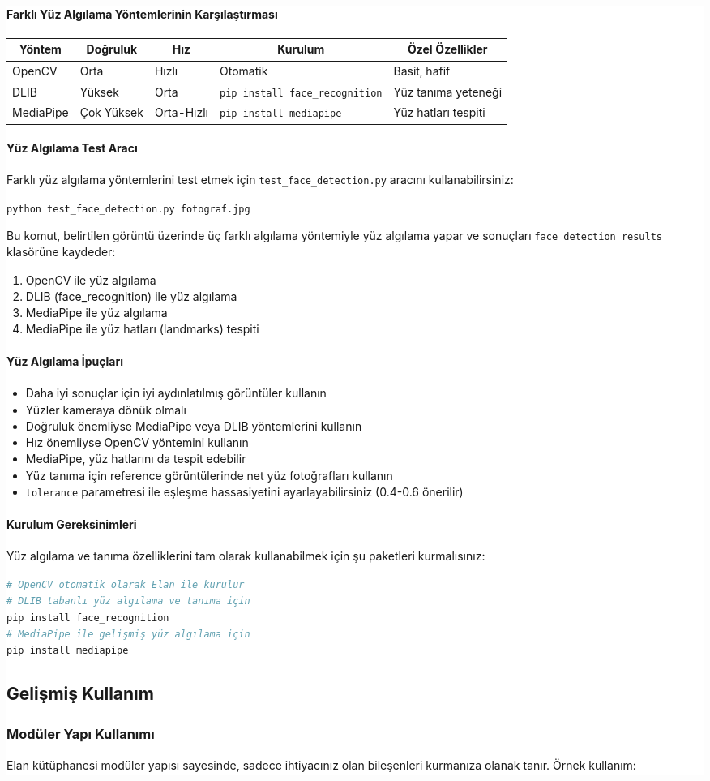 #### Farklı Yüz Algılama Yöntemlerinin Karşılaştırması

| Yöntem | Doğruluk | Hız | Kurulum | Özel Özellikler |
|--------|----------|-----|---------|----------------|
| OpenCV | Orta | Hızlı | Otomatik | Basit, hafif |
| DLIB | Yüksek | Orta | `pip install face_recognition` | Yüz tanıma yeteneği |
| MediaPipe | Çok Yüksek | Orta-Hızlı | `pip install mediapipe` | Yüz hatları tespiti |

#### Yüz Algılama Test Aracı

Farklı yüz algılama yöntemlerini test etmek için `test_face_detection.py` aracını kullanabilirsiniz:

```bash
python test_face_detection.py fotograf.jpg
```

Bu komut, belirtilen görüntü üzerinde üç farklı algılama yöntemiyle yüz algılama yapar ve sonuçları `face_detection_results` klasörüne kaydeder:

1. OpenCV ile yüz algılama
2. DLIB (face_recognition) ile yüz algılama
3. MediaPipe ile yüz algılama
4. MediaPipe ile yüz hatları (landmarks) tespiti

#### Yüz Algılama İpuçları

- Daha iyi sonuçlar için iyi aydınlatılmış görüntüler kullanın
- Yüzler kameraya dönük olmalı
- Doğruluk önemliyse MediaPipe veya DLIB yöntemlerini kullanın
- Hız önemliyse OpenCV yöntemini kullanın
- MediaPipe, yüz hatlarını da tespit edebilir
- Yüz tanıma için reference görüntülerinde net yüz fotoğrafları kullanın
- `tolerance` parametresi ile eşleşme hassasiyetini ayarlayabilirsiniz (0.4-0.6 önerilir)

#### Kurulum Gereksinimleri

Yüz algılama ve tanıma özelliklerini tam olarak kullanabilmek için şu paketleri kurmalısınız:

```bash
# OpenCV otomatik olarak Elan ile kurulur
# DLIB tabanlı yüz algılama ve tanıma için
pip install face_recognition
# MediaPipe ile gelişmiş yüz algılama için
pip install mediapipe
```

## Gelişmiş Kullanım

### Modüler Yapı Kullanımı

Elan kütüphanesi modüler yapısı sayesinde, sadece ihtiyacınız olan bileşenleri kurmanıza olanak tanır. 
Örnek kullanım:
